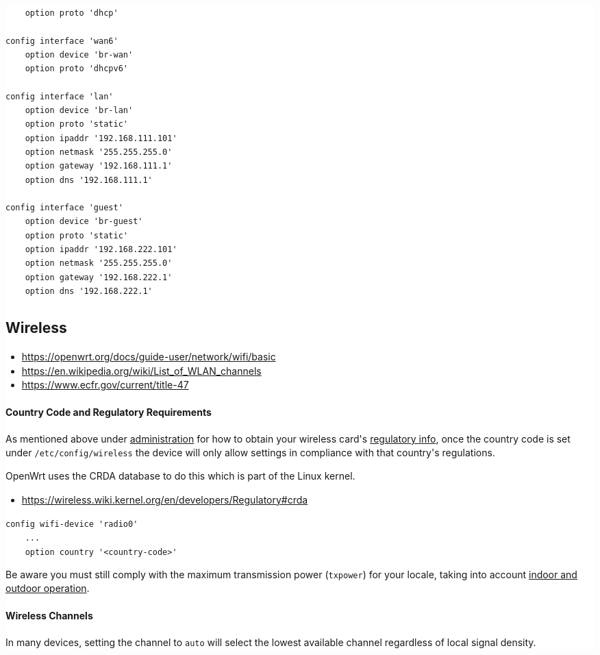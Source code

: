 ```config
	option proto 'dhcp'

config interface 'wan6'
	option device 'br-wan'
	option proto 'dhcpv6'

config interface 'lan'
	option device 'br-lan'
	option proto 'static'
	option ipaddr '192.168.111.101'
	option netmask '255.255.255.0'
	option gateway '192.168.111.1'
	option dns '192.168.111.1'

config interface 'guest'
	option device 'br-guest'
	option proto 'static'
	option ipaddr '192.168.222.101'
	option netmask '255.255.255.0'
	option gateway '192.168.222.1'
	option dns '192.168.222.1'
```

## Wireless

- <https://openwrt.org/docs/guide-user/network/wifi/basic>
- <https://en.wikipedia.org/wiki/List_of_WLAN_channels>
- <https://www.ecfr.gov/current/title-47>

#### Country Code and Regulatory Requirements

As mentioned above under [administration](#administration) for how to obtain your wireless card's [regulatory info](https://openwrt.org/docs/guide-user/network/wifi/wifi_countrycode#how_does_openwrt_known_what_wi-fi_channel_settings_are_ok_for_my_country), once the country code is set under `/etc/config/wireless` the device will only allow settings in compliance with that country's regulations.

OpenWrt uses the CRDA database to do this which is part of the Linux kernel.

- <https://wireless.wiki.kernel.org/en/developers/Regulatory#crda> 

```
config wifi-device 'radio0'
	...
	option country '<country-code>'
```

Be aware you must still comply with the maximum transmission power (`txpower`) for your locale, taking into account [indoor and outdoor operation](https://openwrt.org/docs/guide-user/network/wifi/wifi_countrycode#wi-fi_outdoor_operation).

#### Wireless Channels

In many devices, setting the channel to `auto` will select the lowest available channel regardless of local signal density.
